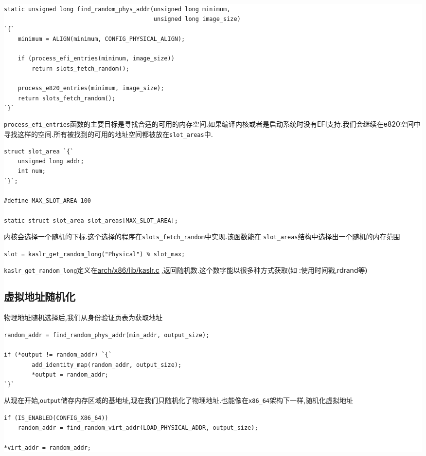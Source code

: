 ```
static unsigned long find_random_phys_addr(unsigned long minimum,
                                           unsigned long image_size)
`{`
    minimum = ALIGN(minimum, CONFIG_PHYSICAL_ALIGN);

    if (process_efi_entries(minimum, image_size))
        return slots_fetch_random();

    process_e820_entries(minimum, image_size);
    return slots_fetch_random();
`}`
```

`process_efi_entries`函数的主要目标是寻找合适的可用的内存空间.如果编译内核或者是启动系统时没有EFI支持.我们会继续在e820空间中寻找这样的空间.所有被找到的可用的地址空间都被放在`slot_areas`中.

```
struct slot_area `{`
    unsigned long addr;
    int num;
`}`;

#define MAX_SLOT_AREA 100

static struct slot_area slot_areas[MAX_SLOT_AREA];
```

内核会选择一个随机的下标.这个选择的程序在`slots_fetch_random`中实现.该函数能在 `slot_areas`结构中选择出一个随机的内存范围

```
slot = kaslr_get_random_long("Physical") % slot_max;
```

`kaslr_get_random_long`定义在[arch/x86/lib/kaslr.c](https://github.com/torvalds/linux/blob/v4.16/arch/x86/lib/kaslr.c) ,返回随机数.这个数字能以很多种方式获取(如 :使用时间戳,rdrand等)



## 虚拟地址随机化

物理地址随机选择后,我们从身份验证页表为获取地址

```
random_addr = find_random_phys_addr(min_addr, output_size);

if (*output != random_addr) `{`
        add_identity_map(random_addr, output_size);
        *output = random_addr;
`}`
```

从现在开始,`output`储存内存区域的基地址,现在我们只随机化了物理地址.也能像在`x86_64`架构下一样,随机化虚拟地址

```
if (IS_ENABLED(CONFIG_X86_64))
    random_addr = find_random_virt_addr(LOAD_PHYSICAL_ADDR, output_size);

*virt_addr = random_addr;
```
